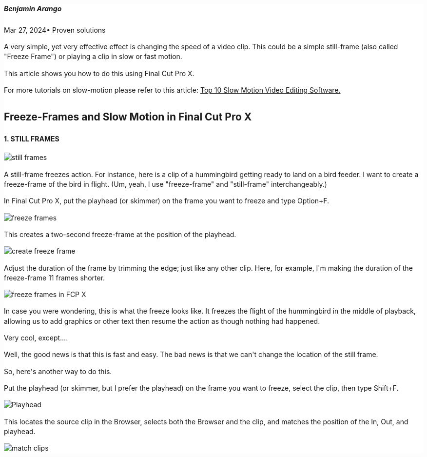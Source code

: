 ##### Benjamin Arango

 Mar 27, 2024• Proven solutions

A very simple, yet very effective effect is changing the speed of a video clip. This could be a simple still-frame (also called "Freeze Frame") or playing a clip in slow or fast motion.

This article shows you how to do this using Final Cut Pro X.

For more tutorials on slow-motion please refer to this article: [Top 10 Slow Motion Video Editing Software.](https://tools.techidaily.com/wondershare/filmora/download/)

## Freeze-Frames and Slow Motion in Final Cut Pro X

#### 1\.  STILL FRAMES

![still frames](https://images.wondershare.com/multimedia/speed001.jpg)

A still-frame freezes action. For instance, here is a clip of a hummingbird getting ready to land on a bird feeder. I want to create a freeze-frame of the bird in flight. (Um, yeah, I use "freeze-frame" and "still-frame" interchangeably.)

In Final Cut Pro X, put the playhead (or skimmer) on the frame you want to freeze and type Option+F.

![freeze frames](https://images.wondershare.com/multimedia/speed002.jpg)

This creates a two-second freeze-frame at the position of the playhead.

![create freeze frame](https://images.wondershare.com/multimedia/speed003.jpg)

Adjust the duration of the frame by trimming the edge; just like any other clip. Here, for example, I'm making the duration of the freeze-frame 11 frames shorter.

![freeze frames in FCP X](https://images.wondershare.com/multimedia/speed004.jpg)

In case you were wondering, this is what the freeze looks like. It freezes the flight of the hummingbird in the middle of playback, allowing us to add graphics or other text then resume the action as though nothing had happened.

Very cool, except....

Well, the good news is that this is fast and easy. The bad news is that we can't change the location of the still frame.

So, here's another way to do this.

Put the playhead (or skimmer, but I prefer the playhead) on the frame you want to freeze, select the clip, then type Shift+F.

![Playhead](https://images.wondershare.com/multimedia/speed005.jpg)

This locates the source clip in the Browser, selects both the Browser and the clip, and matches the position of the In, Out, and playhead.

![match clips](https://images.wondershare.com/multimedia/speed006.jpg)
